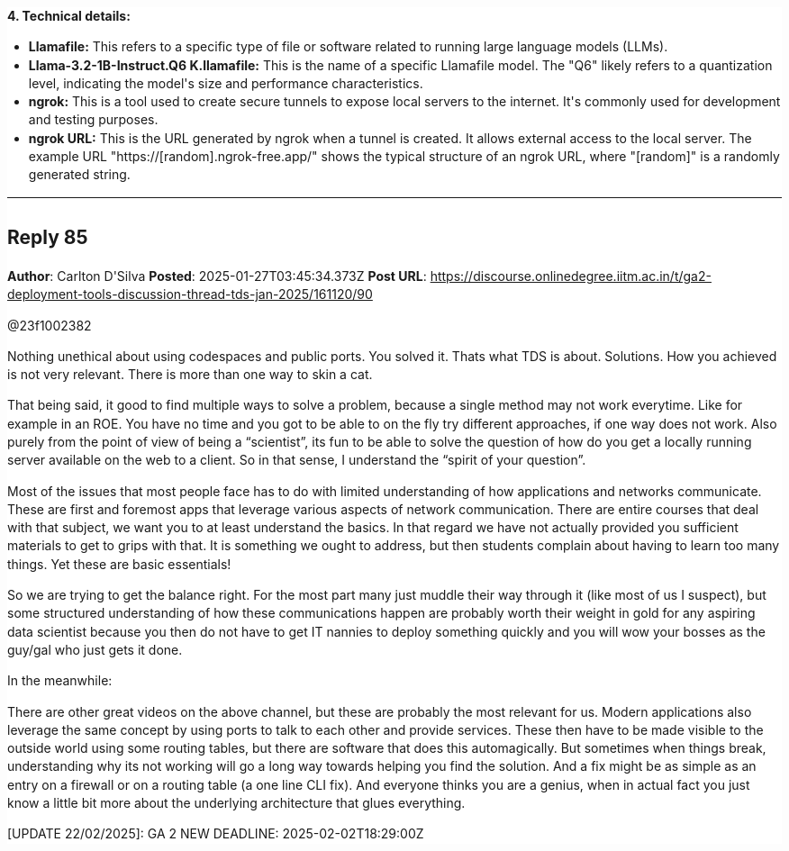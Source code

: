 **4. Technical details:**

*   **Llamafile:** This refers to a specific type of file or software related to running large language models (LLMs).
*   **Llama-3.2-1B-Instruct.Q6 K.llamafile:** This is the name of a specific Llamafile model. The "Q6" likely refers to a quantization level, indicating the model's size and performance characteristics.
*   **ngrok:** This is a tool used to create secure tunnels to expose local servers to the internet. It's commonly used for development and testing purposes.
*   **ngrok URL:** This is the URL generated by ngrok when a tunnel is created. It allows external access to the local server. The example URL "https://\[random].ngrok-free.app/" shows the typical structure of an ngrok URL, where "[random]" is a randomly generated string.

---

## Reply 85
**Author**: Carlton D'Silva
**Posted**: 2025-01-27T03:45:34.373Z
**Post URL**: https://discourse.onlinedegree.iitm.ac.in/t/ga2-deployment-tools-discussion-thread-tds-jan-2025/161120/90

@23f1002382

Nothing unethical about using codespaces and public ports. You solved it. Thats what TDS is about. Solutions. How you achieved is not very relevant. There is more than one way to skin a cat.

That being said, it good to find multiple ways to solve a problem, because a single method may not work everytime. Like for example in an ROE. You have no time and you got to be able to on the fly try different approaches, if one way does not work. Also purely from the point of view of being a “scientist”, its fun to be able to solve the question of how do you get a locally running server available on the web to a client. So in that sense, I understand the “spirit of your question”.

Most of the issues that most people face has to do with limited understanding of how applications and networks communicate. These are first and foremost apps that leverage various aspects of network communication. There are entire courses that deal with that subject, we want you to at least understand the basics. In that regard we have not actually provided you sufficient materials to get to grips with that. It is something we ought to address, but then students complain about having to learn too many things. Yet these are basic essentials!

So we are trying to get the balance right. For the most part many just muddle their way through it (like most of us I suspect), but some structured understanding of how these communications happen are probably worth their weight in gold for any aspiring data scientist because you then do not have to get IT nannies to deploy something quickly and you will wow your bosses as the guy/gal who just gets it done.

In the meanwhile:

There are other great videos on the above channel, but these are probably the most relevant for us. Modern applications also leverage the same concept by using ports to talk to each other and provide services. These then have to be made visible to the outside world using some routing tables, but there are software that does this automagically. But sometimes when things break, understanding why its not working will go a long way towards helping you find the solution. And a fix might be as simple as an entry on a firewall or on a routing table (a one line CLI fix). And everyone thinks you are a genius, when in actual fact you just know a little bit more about the underlying architecture that glues everything.


[UPDATE 22/02/2025]: GA 2 NEW DEADLINE: 2025-02-02T18:29:00Z